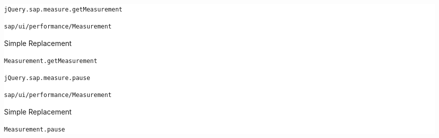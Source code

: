 
</td>
</tr>
<tr>
<td valign="top">

`jQuery.sap.measure.getMeasurement` 



</td>
<td valign="top">

`sap/ui/performance/Measurement` 



</td>
<td valign="top">

Simple Replacement



</td>
<td valign="top">

`Measurement.getMeasurement` 



</td>
</tr>
<tr>
<td valign="top">

`jQuery.sap.measure.pause` 



</td>
<td valign="top">

`sap/ui/performance/Measurement` 



</td>
<td valign="top">

Simple Replacement



</td>
<td valign="top">

`Measurement.pause` 



</td>
</tr>
<tr>
<td valign="top">
